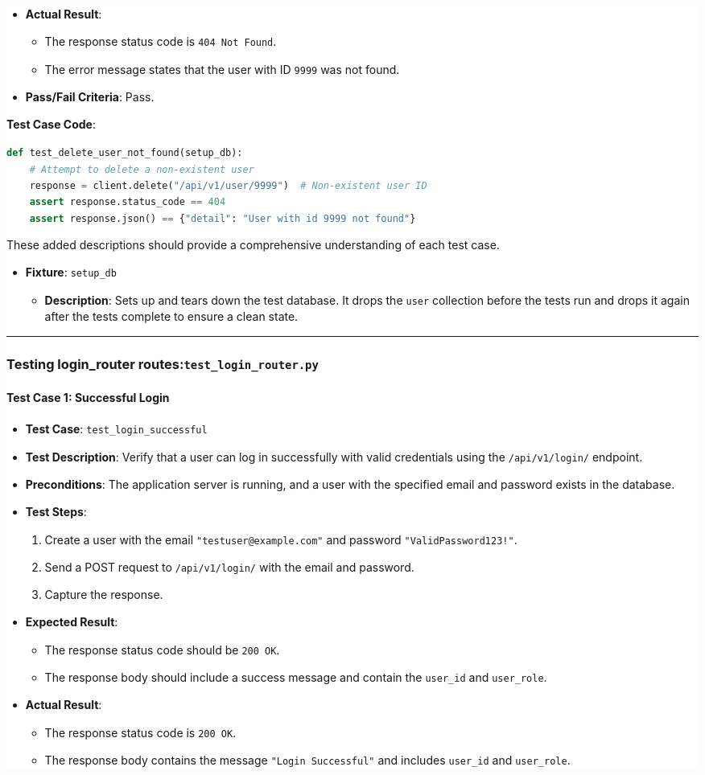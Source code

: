 - **Actual Result**: 

  - The response status code is `404 Not Found`.

  - The error message states that the user with ID `9999` was not found.

- **Pass/Fail Criteria**: Pass.

**Test Case Code**:

```python
def test_delete_user_not_found(setup_db):
    # Attempt to delete a non-existent user
    response = client.delete("/api/v1/user/9999")  # Non-existent user ID
    assert response.status_code == 404
    assert response.json() == {"detail": "User with id 9999 not found"}
```

These added descriptions should provide a comprehensive understanding of each test case.


- **Fixture**: `setup_db`

  - **Description**: Sets up and tears down the test database. It drops the `user` collection before the tests run and drops it again after the tests complete to ensure a clean state.

------------------------------------

### **Testing login_router routes**:`test_login_router.py`


#### Test Case 1: Successful Login

- **Test Case**: `test_login_successful`

- **Test Description**: Verify that a user can log in successfully with valid credentials using the `/api/v1/login/` endpoint.

- **Preconditions**: The application server is running, and a user with the specified email and password exists in the database.

- **Test Steps**:

  1. Create a user with the email `"testuser@example.com"` and password `"ValidPassword123!"`.

  2. Send a POST request to `/api/v1/login/` with the email and password.

  3. Capture the response.

- **Expected Result**:

  - The response status code should be `200 OK`.

  - The response body should include a success message and contain the `user_id` and `user_role`.

- **Actual Result**:

  - The response status code is `200 OK`.

  - The response body contains the message `"Login Successful"` and includes `user_id` and `user_role`.
